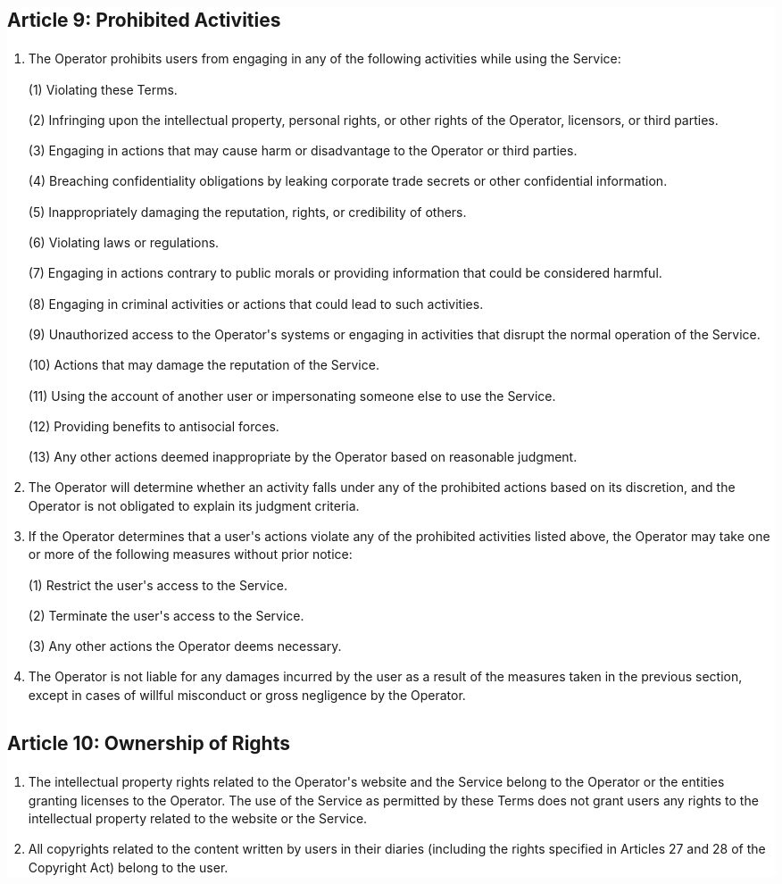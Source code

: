 ## Article 9: Prohibited Activities

1. The Operator prohibits users from engaging in any of the following activities while using the Service:

   (1) Violating these Terms.

   (2) Infringing upon the intellectual property, personal rights, or other rights of the Operator, licensors, or third parties.

   (3) Engaging in actions that may cause harm or disadvantage to the Operator or third parties.

   (4) Breaching confidentiality obligations by leaking corporate trade secrets or other confidential information.

   (5) Inappropriately damaging the reputation, rights, or credibility of others.

   (6) Violating laws or regulations.

   (7) Engaging in actions contrary to public morals or providing information that could be considered harmful.

   (8) Engaging in criminal activities or actions that could lead to such activities.

   (9) Unauthorized access to the Operator's systems or engaging in activities that disrupt the normal operation of the Service.

   (10) Actions that may damage the reputation of the Service.

   (11) Using the account of another user or impersonating someone else to use the Service.

   (12) Providing benefits to antisocial forces.

   (13) Any other actions deemed inappropriate by the Operator based on reasonable judgment.

2. The Operator will determine whether an activity falls under any of the prohibited actions based on its discretion, and the Operator is not obligated to explain its judgment criteria.

3. If the Operator determines that a user's actions violate any of the prohibited activities listed above, the Operator may take one or more of the following measures without prior notice:

   (1) Restrict the user's access to the Service.

   (2) Terminate the user's access to the Service.

   (3) Any other actions the Operator deems necessary.

4. The Operator is not liable for any damages incurred by the user as a result of the measures taken in the previous section, except in cases of willful misconduct or gross negligence by the Operator.

## Article 10: Ownership of Rights

1. The intellectual property rights related to the Operator's website and the Service belong to the Operator or the entities granting licenses to the Operator. The use of the Service as permitted by these Terms does not grant users any rights to the intellectual property related to the website or the Service.

2. All copyrights related to the content written by users in their diaries (including the rights specified in Articles 27 and 28 of the Copyright Act) belong to the user.
